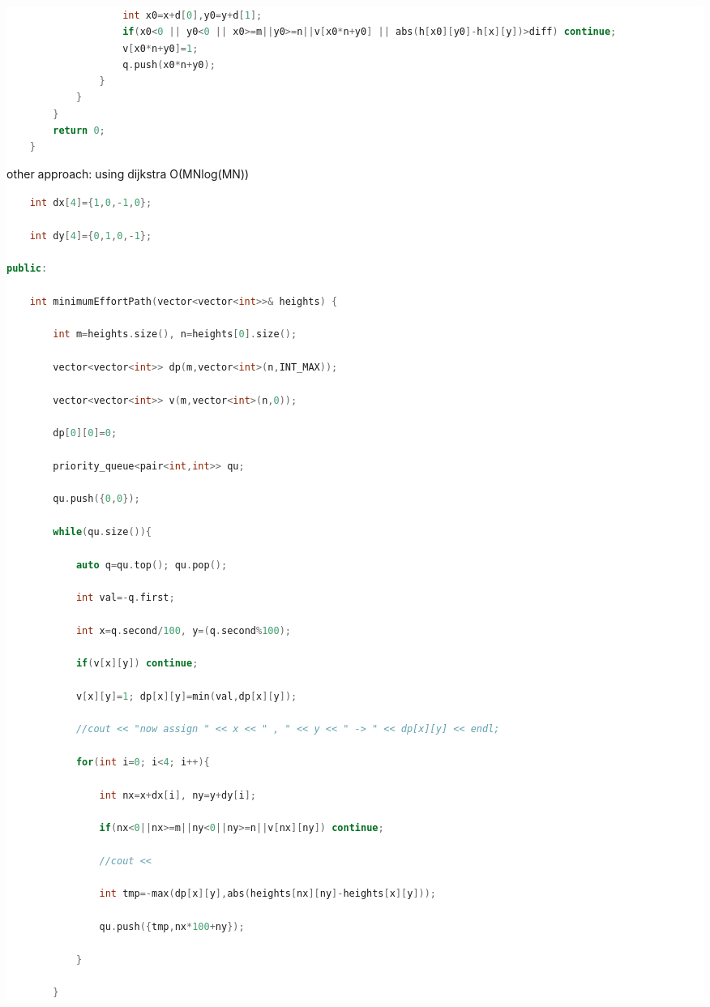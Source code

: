 ```cpp
                    int x0=x+d[0],y0=y+d[1];
                    if(x0<0 || y0<0 || x0>=m||y0>=n||v[x0*n+y0] || abs(h[x0][y0]-h[x][y])>diff) continue;
                    v[x0*n+y0]=1;
                    q.push(x0*n+y0);
                }
            }
        }
        return 0;
    }
```

other approach: using dijkstra O(MNlog(MN))
```cpp
    int dx[4]={1,0,-1,0};

    int dy[4]={0,1,0,-1};

public:

    int minimumEffortPath(vector<vector<int>>& heights) {

        int m=heights.size(), n=heights[0].size();

        vector<vector<int>> dp(m,vector<int>(n,INT_MAX));

        vector<vector<int>> v(m,vector<int>(n,0));

        dp[0][0]=0;

        priority_queue<pair<int,int>> qu;

        qu.push({0,0});

        while(qu.size()){

            auto q=qu.top(); qu.pop();

            int val=-q.first;

            int x=q.second/100, y=(q.second%100);

            if(v[x][y]) continue;

            v[x][y]=1; dp[x][y]=min(val,dp[x][y]);

            //cout << "now assign " << x << " , " << y << " -> " << dp[x][y] << endl;

            for(int i=0; i<4; i++){

                int nx=x+dx[i], ny=y+dy[i];

                if(nx<0||nx>=m||ny<0||ny>=n||v[nx][ny]) continue;

                //cout <<

                int tmp=-max(dp[x][y],abs(heights[nx][ny]-heights[x][y]));

                qu.push({tmp,nx*100+ny});

            }

        }

```